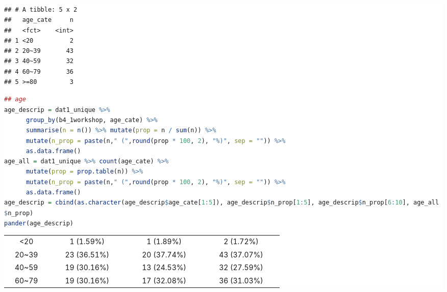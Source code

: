     ## # A tibble: 5 x 2
    ##   age_cate     n
    ##   <fct>    <int>
    ## 1 <20          2
    ## 2 20~39       43
    ## 3 40~59       32
    ## 4 60~79       36
    ## 5 >=80         3

``` r
## age
age_descrip = dat1_unique %>% 
      group_by(b4_1workshop, age_cate) %>%
      summarise(n = n()) %>% mutate(prop = n / sum(n)) %>% 
      mutate(n_prop = paste(n," (",round(prop * 100, 2), "%)", sep = "")) %>%
      as.data.frame()
age_all = dat1_unique %>% count(age_cate) %>%
      mutate(prop = prop.table(n)) %>%
      mutate(n_prop = paste(n," (",round(prop * 100, 2), "%)", sep = "")) %>%
      as.data.frame()
age_descrip = cbind(as.character(age_descrip$age_cate[1:5]), age_descrip$n_prop[1:5], age_descrip$n_prop[6:10], age_all$n_prop)
pander(age_descrip)
```

<table style="width:69%;">
<colgroup>
<col width="11%" />
<col width="19%" />
<col width="19%" />
<col width="19%" />
</colgroup>
<tbody>
<tr class="odd">
<td align="center">&lt;20</td>
<td align="center">1 (1.59%)</td>
<td align="center">1 (1.89%)</td>
<td align="center">2 (1.72%)</td>
</tr>
<tr class="even">
<td align="center">20~39</td>
<td align="center">23 (36.51%)</td>
<td align="center">20 (37.74%)</td>
<td align="center">43 (37.07%)</td>
</tr>
<tr class="odd">
<td align="center">40~59</td>
<td align="center">19 (30.16%)</td>
<td align="center">13 (24.53%)</td>
<td align="center">32 (27.59%)</td>
</tr>
<tr class="even">
<td align="center">60~79</td>
<td align="center">19 (30.16%)</td>
<td align="center">17 (32.08%)</td>
<td align="center">36 (31.03%)</td>